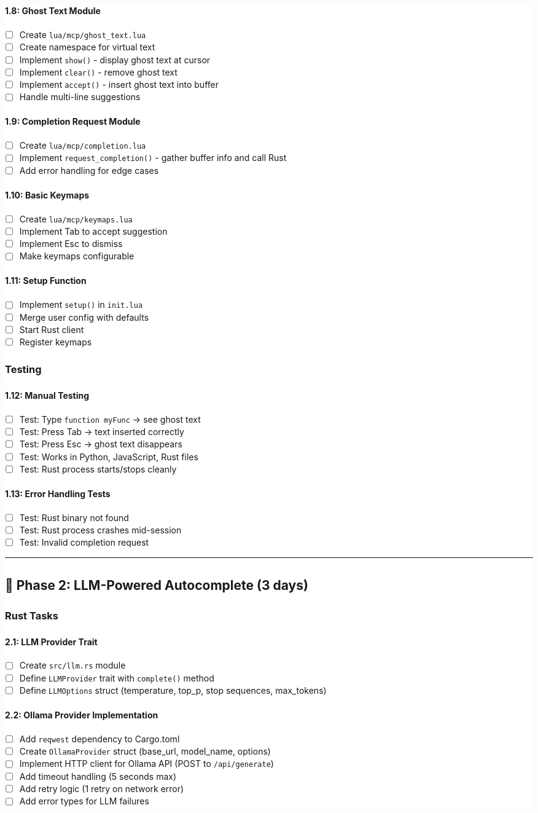 #### 1.8: Ghost Text Module
- [ ] Create `lua/mcp/ghost_text.lua`
- [ ] Create namespace for virtual text
- [ ] Implement `show()` - display ghost text at cursor
- [ ] Implement `clear()` - remove ghost text
- [ ] Implement `accept()` - insert ghost text into buffer
- [ ] Handle multi-line suggestions

#### 1.9: Completion Request Module
- [ ] Create `lua/mcp/completion.lua`
- [ ] Implement `request_completion()` - gather buffer info and call Rust
- [ ] Add error handling for edge cases

#### 1.10: Basic Keymaps
- [ ] Create `lua/mcp/keymaps.lua`
- [ ] Implement Tab to accept suggestion
- [ ] Implement Esc to dismiss
- [ ] Make keymaps configurable

#### 1.11: Setup Function
- [ ] Implement `setup()` in `init.lua`
- [ ] Merge user config with defaults
- [ ] Start Rust client
- [ ] Register keymaps

### Testing

#### 1.12: Manual Testing
- [ ] Test: Type `function myFunc` → see ghost text
- [ ] Test: Press Tab → text inserted correctly
- [ ] Test: Press Esc → ghost text disappears
- [ ] Test: Works in Python, JavaScript, Rust files
- [ ] Test: Rust process starts/stops cleanly

#### 1.13: Error Handling Tests
- [ ] Test: Rust binary not found
- [ ] Test: Rust process crashes mid-session
- [ ] Test: Invalid completion request

---

## 🚀 Phase 2: LLM-Powered Autocomplete (3 days)

### Rust Tasks

#### 2.1: LLM Provider Trait
- [ ] Create `src/llm.rs` module
- [ ] Define `LLMProvider` trait with `complete()` method
- [ ] Define `LLMOptions` struct (temperature, top_p, stop sequences, max_tokens)

#### 2.2: Ollama Provider Implementation
- [ ] Add `reqwest` dependency to Cargo.toml
- [ ] Create `OllamaProvider` struct (base_url, model_name, options)
- [ ] Implement HTTP client for Ollama API (POST to `/api/generate`)
- [ ] Add timeout handling (5 seconds max)
- [ ] Add retry logic (1 retry on network error)
- [ ] Add error types for LLM failures
